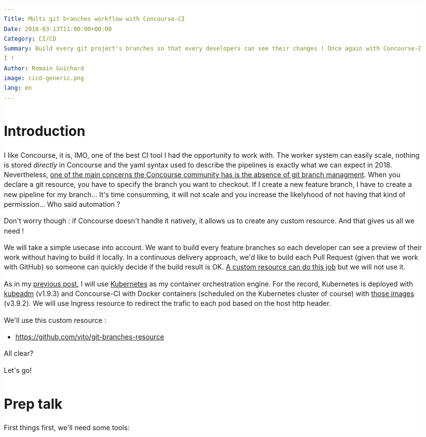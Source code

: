 ```yaml
---
Title: Multi git branches workflow with Concourse-CI
Date: 2018-03-13T11:00:00+00:00
Category: CI/CD
Summary: Build every git project's branches so that every developers can see their changes ! Once again with Concourse-CI !
Author: Romain Guichard
image: cicd-generic.png
lang: en
---
```


# Introduction

I like Concourse, it is, IMO, one of the best CI tool I had the opportunity to work with. The worker system can easily scale, nothing is stored _directly_ in Concourse and the yaml syntax used to describe the pipelines is exactly what we can expect in 2018. Nevertheless, [one of the main concerns the Concourse community has is the absence of git branch managment](https://github.com/concourse/concourse/issues/1172). When you declare a git resource, you have to specify the branch you want to checkout. If I create a new feature branch, I have to create a new pipeline for my branch... It's time consumming, it will not scale and you increase the likelyhood of not having that kind of permission... Who said automation ?

Don't worry though : if Concourse doesn't handle it natively, it allows us to create any custom resource. And that gives us all we need !


We will take a simple usecase into account. We want to build every feature branches so each developer can see a preview of their work without having to build it locally. In a continuous delivery approach, we'd like to build each Pull Request (given that we work with GitHub) so someone can quickly decide if the build result is OK. [A custom resource can do this job](https://github.com/jtarchie/github-pullrequest-resource) but we will not use it.


As in my [previous post](https://blog.osones.com/en/building-a-continious-deployment-pipeline-with-kubernetes-and-concourse-ci.html), I will use [Kubernetes](https://kubernetes.io/) as my container orchestration engine. For the record, Kubernetes is deployed with [kubeadm](https://kubernetes.io/docs/setup/independent/create-cluster-kubeadm/) (v1.9.3) and Concourse-CI with Docker containers (scheduled on the Kubernetes cluster of course) with [those images](https://hub.docker.com/r/concourse/concourse/) (v3.9.2). We will use Ingress resource to redirect the trafic to each pod based on the host http header.

We'll use this custom resource :

* https://github.com/vito/git-branches-resource

All clear?

Let's go!

# Prep talk

First things first, we'll need some tools:
